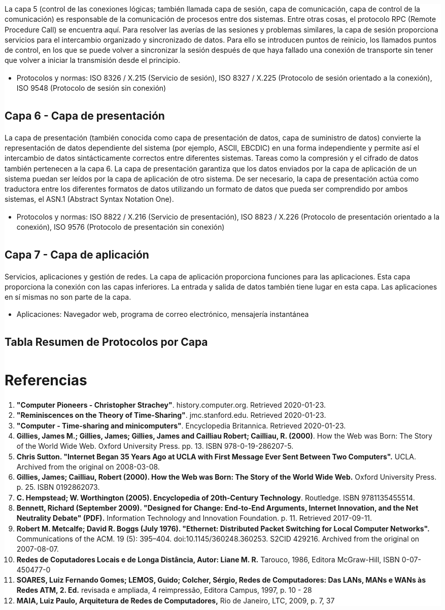 La capa 5 (control de las conexiones lógicas; también llamada capa de sesión, capa de comunicación, capa de control de la comunicación) es responsable de la comunicación de procesos entre dos sistemas. Entre otras cosas, el protocolo RPC (Remote Procedure Call) se encuentra aquí. Para resolver las averías de las sesiones y problemas similares, la capa de sesión proporciona servicios para el intercambio organizado y sincronizado de datos. Para ello se introducen puntos de reinicio, los llamados puntos de control, en los que se puede volver a sincronizar la sesión después de que haya fallado una conexión de transporte sin tener que volver a iniciar la transmisión desde el principio.

- Protocolos y normas: ISO 8326 / X.215 (Servicio de sesión), ISO 8327 / X.225 (Protocolo de sesión orientado a la conexión), ISO 9548 (Protocolo de sesión sin conexión)

## Capa 6 - Capa de presentación

La capa de presentación (también conocida como capa de presentación de datos, capa de suministro de datos) convierte la representación de datos dependiente del sistema (por ejemplo, ASCII, EBCDIC) en una forma independiente y permite así el intercambio de datos sintácticamente correctos entre diferentes sistemas. Tareas como la compresión y el cifrado de datos también pertenecen a la capa 6. La capa de presentación garantiza que los datos enviados por la capa de aplicación de un sistema puedan ser leídos por la capa de aplicación de otro sistema. De ser necesario, la capa de presentación actúa como traductora entre los diferentes formatos de datos utilizando un formato de datos que pueda ser comprendido por ambos sistemas, el ASN.1 (Abstract Syntax Notation One).

- Protocolos y normas: ISO 8822 / X.216 (Servicio de presentación), ISO 8823 / X.226 (Protocolo de presentación orientado a la conexión), ISO 9576 (Protocolo de presentación sin conexión)

## Capa 7 - Capa de aplicación

Servicios, aplicaciones y gestión de redes. La capa de aplicación proporciona funciones para las aplicaciones. Esta capa proporciona la conexión con las capas inferiores. La entrada y salida de datos también tiene lugar en esta capa. Las aplicaciones en sí mismas no son parte de la capa.

- Aplicaciones: Navegador web, programa de correo electrónico, mensajería instantánea 

## Tabla Resumen de Protocolos por Capa


# Referencias

1. **"Computer Pioneers - Christopher Strachey"**. history.computer.org. Retrieved 2020-01-23.
1. **"Reminiscences on the Theory of Time-Sharing"**. jmc.stanford.edu. Retrieved 2020-01-23.
1. **"Computer - Time-sharing and minicomputers"**. Encyclopedia Britannica. Retrieved 2020-01-23.
1. **Gillies, James M.; Gillies, James; Gillies, James and Cailliau Robert; Cailliau, R. (2000)**. How the Web was Born: The Story of the World Wide Web. Oxford University Press. pp. 13. ISBN 978-0-19-286207-5.
1. **Chris Sutton. "Internet Began 35 Years Ago at UCLA with First Message Ever Sent Between Two Computers".** UCLA. Archived from the original on 2008-03-08.
1. **Gillies, James; Cailliau, Robert (2000). How the Web was Born: The Story of the World Wide Web.** Oxford University Press. p. 25. ISBN 0192862073.
1. **C. Hempstead; W. Worthington (2005). Encyclopedia of 20th-Century Technology**. Routledge. ISBN 9781135455514.
1. **Bennett, Richard (September 2009). "Designed for Change: End-to-End Arguments, Internet Innovation, and the Net Neutrality Debate" (PDF).** Information Technology and Innovation Foundation. p. 11. Retrieved 2017-09-11.
1. **Robert M. Metcalfe; David R. Boggs (July 1976). "Ethernet: Distributed Packet Switching for Local Computer Networks".** Communications of the ACM. 19 (5): 395–404. doi:10.1145/360248.360253. S2CID 429216. Archived from the original on 2007-08-07.
1. **Redes de Coputadores Locais e de Longa Distância, Autor: Liane M. R.** Tarouco, 1986, Editora McGraw-Hill, ISBN 0-07-450477-0
1. **SOARES, Luiz Fernando Gomes; LEMOS, Guido; Colcher, Sérgio, Redes de Computadores: Das LANs, MANs e WANs às Redes ATM, 2. Ed.** revisada e ampliada, 4 reimpressão, Editora Campus, 1997, p. 10 - 28
1. **MAIA, Luiz Paulo, Arquitetura de Redes de Computadores,** Rio de Janeiro, LTC, 2009, p. 7, 37

